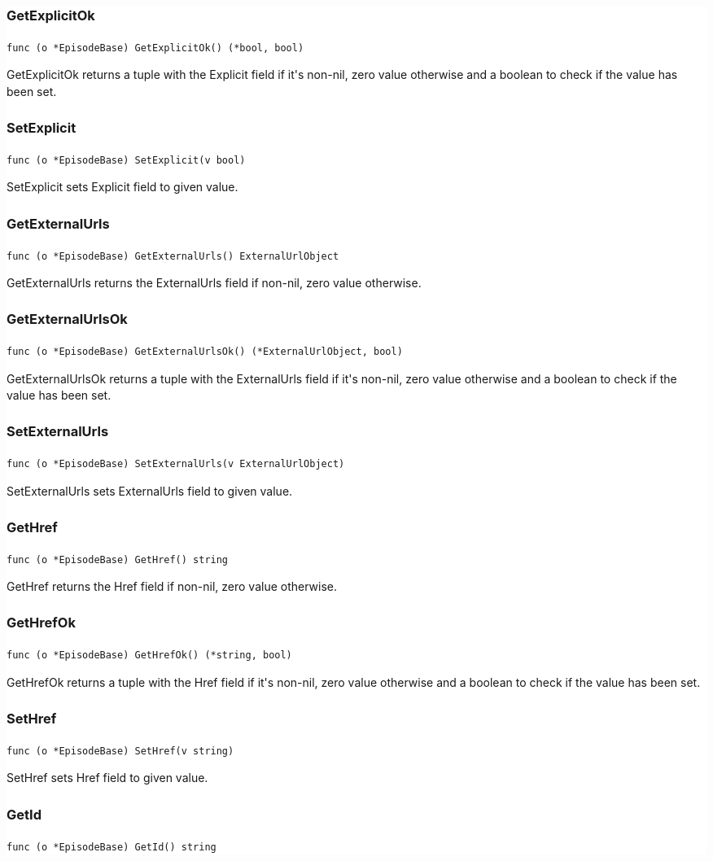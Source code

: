 ### GetExplicitOk

`func (o *EpisodeBase) GetExplicitOk() (*bool, bool)`

GetExplicitOk returns a tuple with the Explicit field if it's non-nil, zero value otherwise
and a boolean to check if the value has been set.

### SetExplicit

`func (o *EpisodeBase) SetExplicit(v bool)`

SetExplicit sets Explicit field to given value.


### GetExternalUrls

`func (o *EpisodeBase) GetExternalUrls() ExternalUrlObject`

GetExternalUrls returns the ExternalUrls field if non-nil, zero value otherwise.

### GetExternalUrlsOk

`func (o *EpisodeBase) GetExternalUrlsOk() (*ExternalUrlObject, bool)`

GetExternalUrlsOk returns a tuple with the ExternalUrls field if it's non-nil, zero value otherwise
and a boolean to check if the value has been set.

### SetExternalUrls

`func (o *EpisodeBase) SetExternalUrls(v ExternalUrlObject)`

SetExternalUrls sets ExternalUrls field to given value.


### GetHref

`func (o *EpisodeBase) GetHref() string`

GetHref returns the Href field if non-nil, zero value otherwise.

### GetHrefOk

`func (o *EpisodeBase) GetHrefOk() (*string, bool)`

GetHrefOk returns a tuple with the Href field if it's non-nil, zero value otherwise
and a boolean to check if the value has been set.

### SetHref

`func (o *EpisodeBase) SetHref(v string)`

SetHref sets Href field to given value.


### GetId

`func (o *EpisodeBase) GetId() string`
